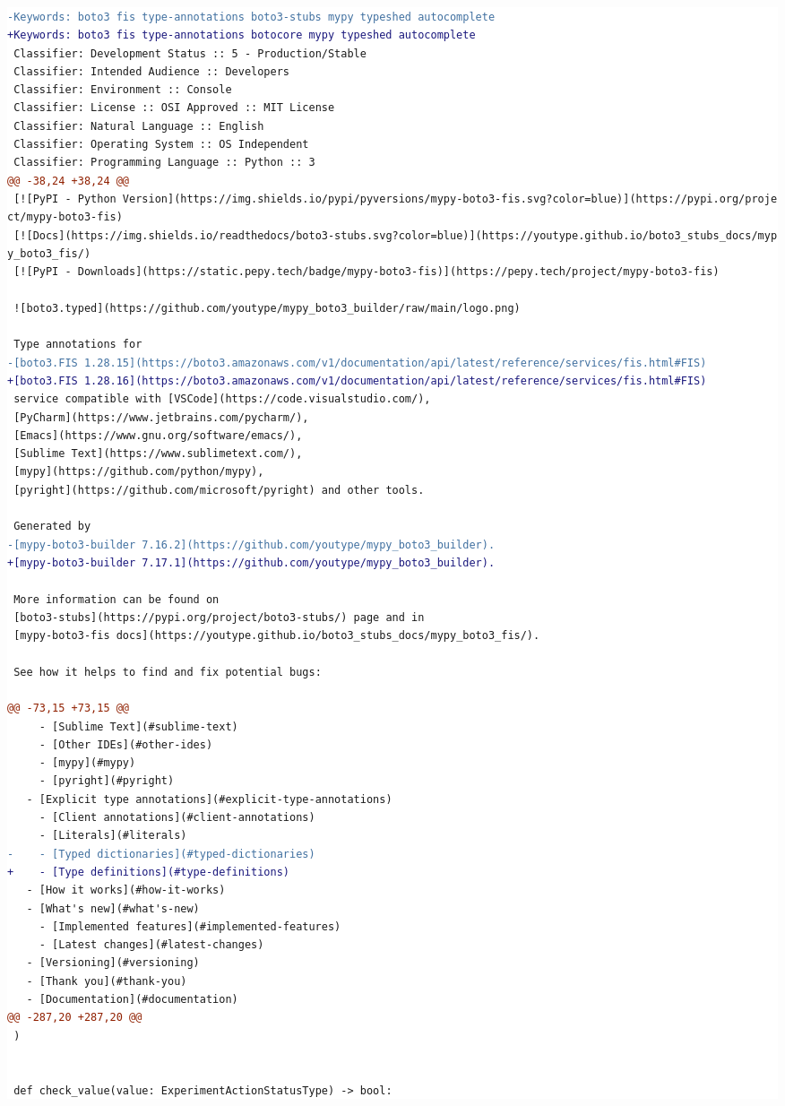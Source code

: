 ```diff
-Keywords: boto3 fis type-annotations boto3-stubs mypy typeshed autocomplete
+Keywords: boto3 fis type-annotations botocore mypy typeshed autocomplete
 Classifier: Development Status :: 5 - Production/Stable
 Classifier: Intended Audience :: Developers
 Classifier: Environment :: Console
 Classifier: License :: OSI Approved :: MIT License
 Classifier: Natural Language :: English
 Classifier: Operating System :: OS Independent
 Classifier: Programming Language :: Python :: 3
@@ -38,24 +38,24 @@
 [![PyPI - Python Version](https://img.shields.io/pypi/pyversions/mypy-boto3-fis.svg?color=blue)](https://pypi.org/project/mypy-boto3-fis)
 [![Docs](https://img.shields.io/readthedocs/boto3-stubs.svg?color=blue)](https://youtype.github.io/boto3_stubs_docs/mypy_boto3_fis/)
 [![PyPI - Downloads](https://static.pepy.tech/badge/mypy-boto3-fis)](https://pepy.tech/project/mypy-boto3-fis)
 
 ![boto3.typed](https://github.com/youtype/mypy_boto3_builder/raw/main/logo.png)
 
 Type annotations for
-[boto3.FIS 1.28.15](https://boto3.amazonaws.com/v1/documentation/api/latest/reference/services/fis.html#FIS)
+[boto3.FIS 1.28.16](https://boto3.amazonaws.com/v1/documentation/api/latest/reference/services/fis.html#FIS)
 service compatible with [VSCode](https://code.visualstudio.com/),
 [PyCharm](https://www.jetbrains.com/pycharm/),
 [Emacs](https://www.gnu.org/software/emacs/),
 [Sublime Text](https://www.sublimetext.com/),
 [mypy](https://github.com/python/mypy),
 [pyright](https://github.com/microsoft/pyright) and other tools.
 
 Generated by
-[mypy-boto3-builder 7.16.2](https://github.com/youtype/mypy_boto3_builder).
+[mypy-boto3-builder 7.17.1](https://github.com/youtype/mypy_boto3_builder).
 
 More information can be found on
 [boto3-stubs](https://pypi.org/project/boto3-stubs/) page and in
 [mypy-boto3-fis docs](https://youtype.github.io/boto3_stubs_docs/mypy_boto3_fis/).
 
 See how it helps to find and fix potential bugs:
 
@@ -73,15 +73,15 @@
     - [Sublime Text](#sublime-text)
     - [Other IDEs](#other-ides)
     - [mypy](#mypy)
     - [pyright](#pyright)
   - [Explicit type annotations](#explicit-type-annotations)
     - [Client annotations](#client-annotations)
     - [Literals](#literals)
-    - [Typed dictionaries](#typed-dictionaries)
+    - [Type definitions](#type-definitions)
   - [How it works](#how-it-works)
   - [What's new](#what's-new)
     - [Implemented features](#implemented-features)
     - [Latest changes](#latest-changes)
   - [Versioning](#versioning)
   - [Thank you](#thank-you)
   - [Documentation](#documentation)
@@ -287,20 +287,20 @@
 )
 
 
 def check_value(value: ExperimentActionStatusType) -> bool:
```